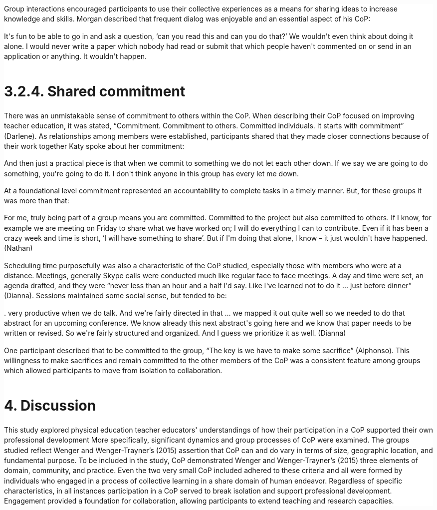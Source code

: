 Group interactions encouraged participants to use their collective experiences as a means for sharing ideas to increase knowledge and skills. Morgan described that frequent dialog was enjoyable and an essential aspect of his CoP:

It's fun to be able to go in and ask a question, ‘can you read this and can you do that?’ We wouldn't even think about doing it alone. I would never write a paper which nobody had read or submit that which people haven't commented on or send in an application or anything. It wouldn't happen.

# 3.2.4. Shared commitment

There was an unmistakable sense of commitment to others within the CoP. When describing their CoP focused on improving teacher education, it was stated, “Commitment. Commitment to others. Committed individuals. It starts with commitment” (Darlene). As relationships among members were established, participants shared that they made closer connections because of their work together Katy spoke about her commitment:

And then just a practical piece is that when we commit to something we do not let each other down. If we say we are going to do something, you're going to do it. I don't think anyone in this group has every let me down.

At a foundational level commitment represented an accountability to complete tasks in a timely manner. But, for these groups it was more than that:

For me, truly being part of a group means you are committed. Committed to the project but also committed to others. If I know, for example we are meeting on Friday to share what we have worked on; I will do everything I can to contribute. Even if it has been a crazy week and time is short, ‘I will have something to share’. But if I'm doing that alone, I know – it just wouldn't have happened. (Nathan)

Scheduling time purposefully was also a characteristic of the CoP studied, especially those with members who were at a distance. Meetings, generally Skype calls were conducted much like regular face to face meetings. A day and time were set, an agenda drafted, and they were “never less than an hour and a half I'd say. Like I've learned not to do it … just before dinner” (Dianna). Sessions maintained some social sense, but tended to be:

. very productive when we do talk. And we're fairly directed in that … we mapped it out quite well so we needed to do that abstract for an upcoming conference. We know already this next abstract's going here and we know that paper needs to be written or revised. So we're fairly structured and organized. And I guess we prioritize it as well. (Dianna)

One participant described that to be committed to the group, “The key is we have to make some sacrifice” (Alphonso). This willingness to make sacrifices and remain committed to the other members of the CoP was a consistent feature among groups which allowed participants to move from isolation to collaboration.

# 4. Discussion

This study explored physical education teacher educators' understandings of how their participation in a CoP supported their own professional development More specifically, significant dynamics and group processes of CoP were examined. The groups studied reflect Wenger and Wenger-Trayner’s (2015) assertion that CoP can and do vary in terms of size, geographic location, and fundamental purpose. To be included in the study, CoP demonstrated Wenger and Wenger-Trayner’s (2015) three elements of domain, community, and practice. Even the two very small CoP included adhered to these criteria and all were formed by individuals who engaged in a process of collective learning in a share domain of human endeavor. Regardless of specific characteristics, in all instances participation in a CoP served to break isolation and support professional development. Engagement provided a foundation for collaboration, allowing participants to extend teaching and research capacities.
